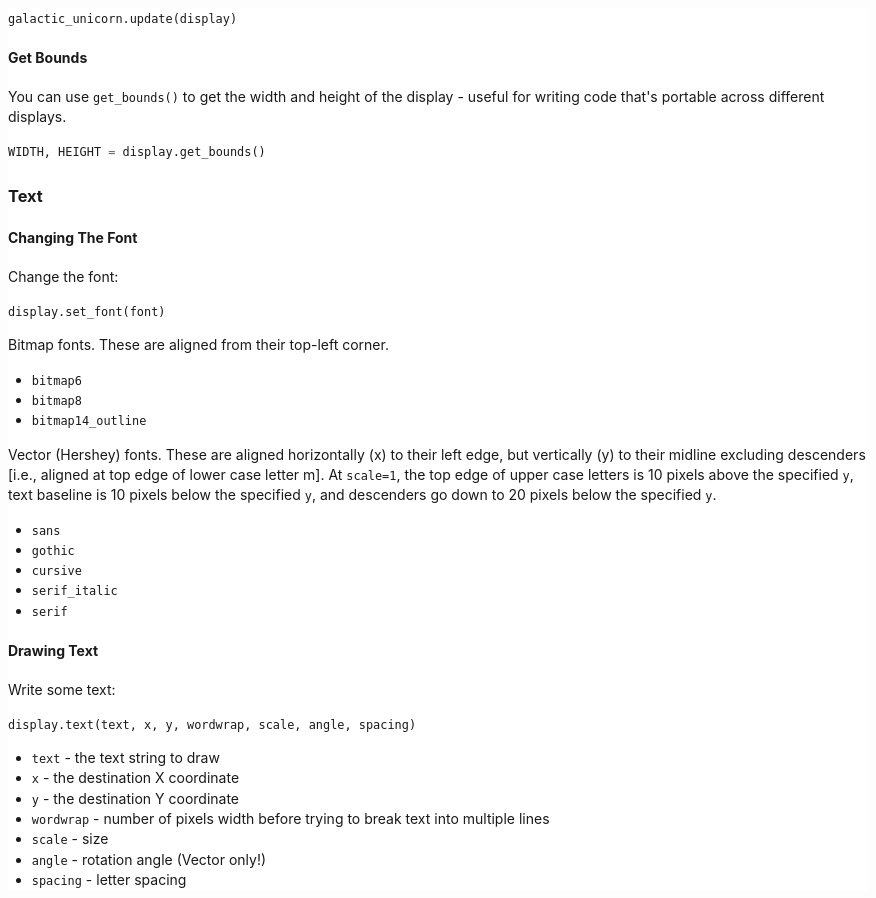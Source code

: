 ```python
galactic_unicorn.update(display)
```

#### Get Bounds

You can use `get_bounds()` to get the width and height of the display - useful for writing code that's portable across different displays.

```python
WIDTH, HEIGHT = display.get_bounds()
```

### Text

#### Changing The Font

Change the font:

```python
display.set_font(font)
```

Bitmap fonts.
These are aligned from their top-left corner.

* `bitmap6`
* `bitmap8`
* `bitmap14_outline`

Vector (Hershey) fonts. 
These are aligned horizontally (x) to their left edge, but vertically (y) to their midline excluding descenders [i.e., aligned at top edge of lower case letter m]. At `scale=1`, the top edge of upper case letters is 10 pixels above the specified `y`, text baseline is 10 pixels below the specified `y`, and descenders go down to 20 pixels below the specified `y`.

* `sans`
* `gothic`
* `cursive`
* `serif_italic`
* `serif`


#### Drawing Text

Write some text:

```python
display.text(text, x, y, wordwrap, scale, angle, spacing)
```

* `text` - the text string to draw
* `x` - the destination X coordinate
* `y` - the destination Y coordinate
* `wordwrap` - number of pixels width before trying to break text into multiple lines
* `scale` - size
* `angle` - rotation angle (Vector only!)
* `spacing` - letter spacing
